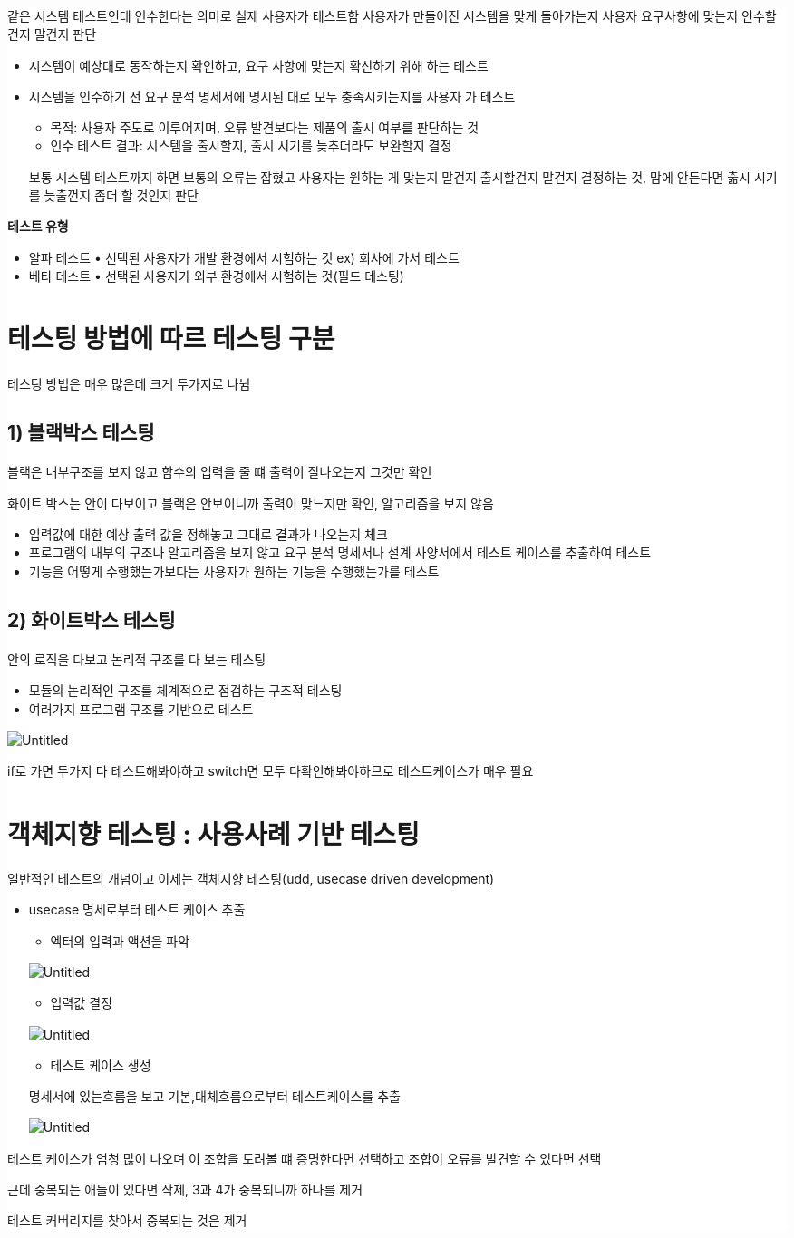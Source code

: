 같은 시스템 테스트인데 인수한다는 의미로 실제 사용자가 테스트함 사용자가 만들어진 시스템을 맞게 돌아가는지 사용자 요구사항에 맞는지 인수할건지 말건지 판단

- 시스템이 예상대로 동작하는지 확인하고, 요구 사항에 맞는지 확신하기 위해 하는 테스트
- 시스템을 인수하기 전 요구 분석 명세서에 명시된 대로 모두 충족시키는지를 사용자 가 테스트
    - 목적: 사용자 주도로 이루어지며, 오류 발견보다는 제품의 출시 여부를 판단하는 것
    - 인수 테스트 결과: 시스템을 출시할지, 출시 시기를 늦추더라도 보완할지 결정
    
    보통 시스템 테스트까지 하면 보통의 오류는 잡혔고 사용자는 원하는 게 맞는지 말건지 출시할건지 말건지 결정하는 것, 맘에 안든다면 춞시 시기를 늦출껀지 좀더 할 것인지 판단
    

**테스트 유형**

- 알파 테스트
• 선택된 사용자가 개발 환경에서 시험하는 것 ex) 회사에 가서 테스트
- 베타 테스트
• 선택된 사용자가 외부 환경에서 시험하는 것(필드 테스팅)

# 테스팅 방법에 따르 테스팅 구분

테스팅 방법은 매우 많은데 크게 두가지로 나뉨

## 1) 블랙박스 테스팅

블랙은 내부구조를 보지 않고 함수의 입력을 줄 떄 출력이 잘나오는지 그것만 확인

화이트 박스는 안이 다보이고 블랙은 안보이니까 출력이 맞느지만 확인, 알고리즘을 보지 않음

- 입력값에 대한 예상 출력 값을 정해놓고 그대로 결과가 나오는지 체크
- 프로그램의 내부의 구조나 알고리즘을 보지 않고 요구 분석 명세서나 설계 사양서에서 테스트 케이스를 추출하여 테스트
- 기능을 어떻게 수행했는가보다는 사용자가 원하는 기능을 수행했는가를 테스트

## 2) 화이트박스 테스팅

안의 로직을 다보고 논리적 구조를 다 보는 테스팅

- 모듈의 논리적인 구조를 체계적으로 점검하는 구조적 테스팅
- 여러가지 프로그램 구조를 기반으로 테스트

![Untitled](14-1%20testing%2019aff0e70cd04ca98e51722e1e42a05a/Untitled%209.png)

if로 가면 두가지 다 테스트해봐야하고 switch면 모두 다확인해봐야하므로 테스트케이스가 매우 필요

# 객체지향 테스팅  : 사용사례 기반 테스팅

일반적인 테스트의 개념이고 이제는 객체지향 테스팅(udd, usecase driven development)

- usecase 명세로부터 테스트 케이스 추출
    - 엑터의 입력과 액션을 파악
    
    ![Untitled](14-1%20testing%2019aff0e70cd04ca98e51722e1e42a05a/Untitled%2010.png)
    
    - 입력값 결정
    
    ![Untitled](14-1%20testing%2019aff0e70cd04ca98e51722e1e42a05a/Untitled%2011.png)
    
    - 테스트 케이스 생성
    
    명세서에 있는흐름을 보고 기본,대체흐름으로부터 테스트케이스를 추출
    
    ![Untitled](14-1%20testing%2019aff0e70cd04ca98e51722e1e42a05a/Untitled%2012.png)
    

테스트 케이스가 엄청 많이 나오며 이 조합을 도려볼 떄 증명한다면 선택하고 조합이 오류를 발견할 수 있다면 선택

근데 중복되는 애들이 있다면 삭제, 3과 4가 중복되니까 하나를 제거

테스트 커버리지를 찾아서 중복되는 것은 제거